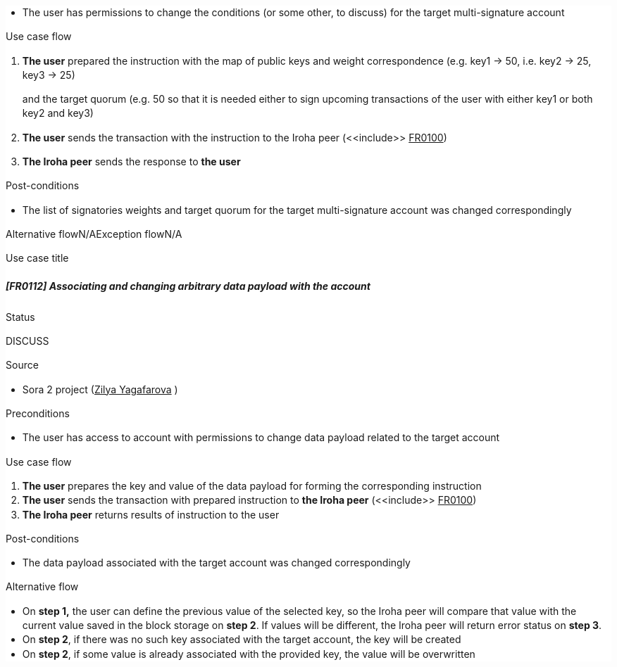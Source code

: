 - The user has permissions to change the conditions (or some other, to discuss) for the target multi-signature account

Use case flow

1. **The user** prepared the instruction with the map of public keys and weight correspondence (e.g. key1 → 50, i.e. key2 → 25, key3 → 25)
   
   and the target quorum (e.g. 50 so that it is needed either to sign upcoming transactions of the user with either key1 or both key2 and key3)
2. **The user** sends the transaction with the instruction to the Iroha peer (&lt;&lt;include&gt;&gt; [FR0100](https://lf-hyperledger.atlassian.net/wiki/display/iroha/Iroha+2+requirements#Iroha2requirements-%5BFR0100%5DSendingthetransactiontotheIrohanetwork))
3. **The Iroha peer** sends the response to **the user**

Post-conditions

- The list of signatories weights and target quorum for the target multi-signature account was changed correspondingly

Alternative flowN/AException flowN/A

  Use case title

##### \[FR0112] Associating and changing arbitrary data payload with the account

Status

DISCUSS

Source

- Sora 2 project ([Zilya Yagafarova](https://lf-hyperledger.atlassian.net/wiki/people/5a77f08162323e24eaf7d41f?ref=confluence) )

Preconditions

- The user has access to account with permissions to change data payload related to the target account

Use case flow

1. **The user** prepares the key and value of the data payload for forming the corresponding instruction
2. **The user** sends the transaction with prepared instruction to **the Iroha peer** (&lt;&lt;include&gt;&gt; [FR0100](https://lf-hyperledger.atlassian.net/wiki/display/iroha/Iroha+2+requirements#Iroha2requirements-%5BFR0100%5DSendingthetransactiontotheIrohanetwork))
3. **The Iroha peer** returns results of instruction to the user

Post-conditions

- The data payload associated with the target account was changed correspondingly

Alternative flow

- On **step 1,** the user can define the previous value of the selected key, so the Iroha peer will compare that value with the current value saved in the block storage on **step 2**. If values will be different, the Iroha peer will return error status on **step 3**.
- On **step 2**, if there was no such key associated with the target account, the key will be created
- On **step 2**, if some value is already associated with the provided key, the value will be overwritten
